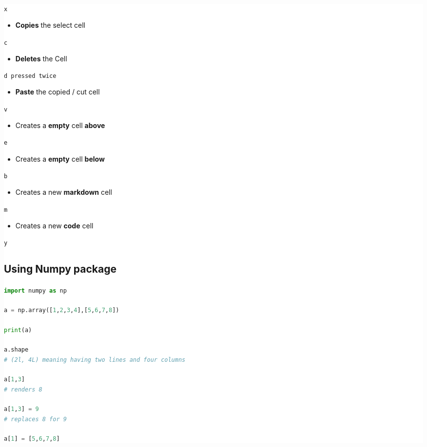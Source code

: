```
x
```

- **Copies** the select cell

```
c
```

- **Deletes** the Cell

```
d pressed twice
```

- **Paste** the copied / cut cell

```
v
```

- Creates a **empty** cell **above**

```
e
```

- Creates a **empty** cell **below**

```
b
```

- Creates a new **markdown** cell

```
m
```

- Creates a new **code** cell

```
y
```

## Using Numpy package
```python
import numpy as np

a = np.array([1,2,3,4],[5,6,7,8])

print(a)

a.shape
# (2l, 4L) meaning having two lines and four columns

a[1,3] 
# renders 8

a[1,3] = 9 
# replaces 8 for 9

a[1] = [5,6,7,8]

```
